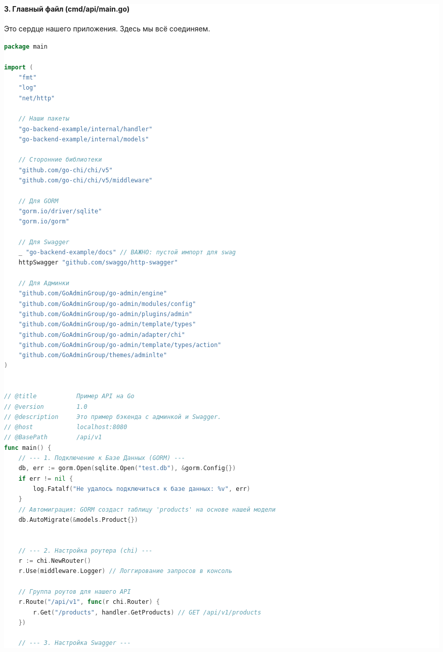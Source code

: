 #### 3. Главный файл (cmd/api/main.go)

Это сердце нашего приложения. Здесь мы всё соединяем.

```Go
package main

import (
	"fmt"
	"log"
	"net/http"
	
	// Наши пакеты
	"go-backend-example/internal/handler"
	"go-backend-example/internal/models"

	// Сторонние библиотеки
	"github.com/go-chi/chi/v5"
	"github.com/go-chi/chi/v5/middleware"
	
	// Для GORM
	"gorm.io/driver/sqlite"
	"gorm.io/gorm"

	// Для Swagger
	_ "go-backend-example/docs" // ВАЖНО: пустой импорт для swag
	httpSwagger "github.com/swaggo/http-swagger"

	// Для Админки
	"github.com/GoAdminGroup/go-admin/engine"
	"github.com/GoAdminGroup/go-admin/modules/config"
	"github.com/GoAdminGroup/go-admin/plugins/admin"
	"github.com/GoAdminGroup/go-admin/template/types"
	"github.com/GoAdminGroup/go-admin/adapter/chi"
	"github.com/GoAdminGroup/go-admin/template/types/action"
	"github.com/GoAdminGroup/themes/adminlte"
)


// @title           Пример API на Go
// @version         1.0
// @description     Это пример бэкенда с админкой и Swagger.
// @host            localhost:8080
// @BasePath        /api/v1
func main() {
	// --- 1. Подключение к Базе Данных (GORM) ---
	db, err := gorm.Open(sqlite.Open("test.db"), &gorm.Config{})
	if err != nil {
		log.Fatalf("Не удалось подключиться к базе данных: %v", err)
	}
	// Автомиграция: GORM создаст таблицу 'products' на основе нашей модели
	db.AutoMigrate(&models.Product{})


	// --- 2. Настройка роутера (chi) ---
	r := chi.NewRouter()
	r.Use(middleware.Logger) // Логгирование запросов в консоль

	// Группа роутов для нашего API
	r.Route("/api/v1", func(r chi.Router) {
		r.Get("/products", handler.GetProducts) // GET /api/v1/products
	})

	// --- 3. Настройка Swagger ---
```